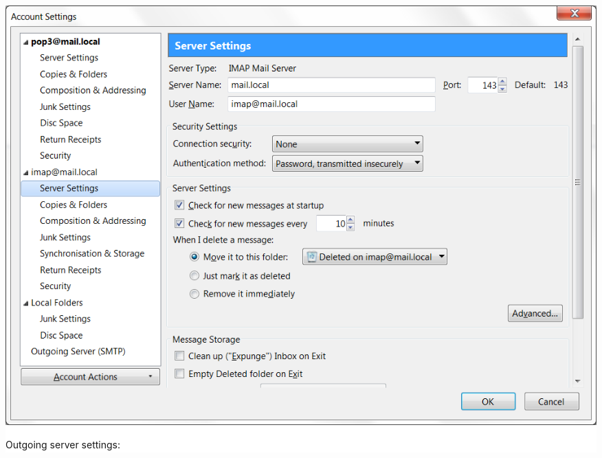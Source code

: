 ![imap_server_settings.png](./images/cookbook/email/imap_server_settings.png)

Outgoing server settings:
